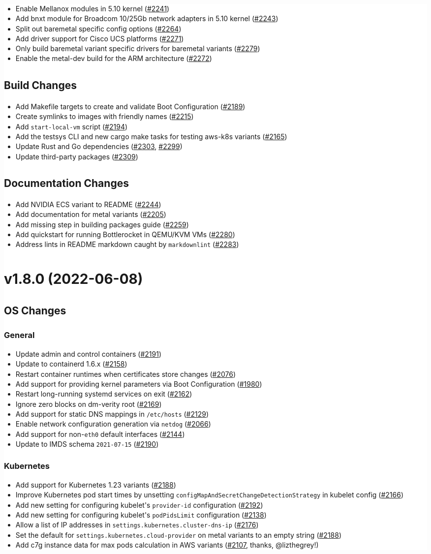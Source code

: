 * Enable Mellanox modules in 5.10 kernel ([#2241])
* Add bnxt module for Broadcom 10/25Gb network adapters in 5.10 kernel ([#2243])
* Split out baremetal specific config options ([#2264])
* Add driver support for Cisco UCS platforms ([#2271])
* Only build baremetal variant specific drivers for baremetal variants ([#2279])
* Enable the metal-dev build for the ARM architecture ([#2272])

## Build Changes

* Add Makefile targets to create and validate Boot Configuration ([#2189])
* Create symlinks to images with friendly names ([#2215])
* Add `start-local-vm` script ([#2194])
* Add the testsys CLI and new cargo make tasks for testing aws-k8s variants ([#2165])
* Update Rust and Go dependencies ([#2303], [#2299])
* Update third-party packages ([#2309])

## Documentation Changes

* Add NVIDIA ECS variant to README ([#2244])
* Add documentation for metal variants ([#2205])
* Add missing step in building packages guide ([#2259])
* Add quickstart for running Bottlerocket in QEMU/KVM VMs ([#2280])
* Address lints in README markdown caught by `markdownlint` ([#2283])

[#2165]: https://github.com/bottlerocket-os/bottlerocket/pull/2165
[#2189]: https://github.com/bottlerocket-os/bottlerocket/pull/2189
[#2194]: https://github.com/bottlerocket-os/bottlerocket/pull/2194
[#2205]: https://github.com/bottlerocket-os/bottlerocket/pull/2205
[#2215]: https://github.com/bottlerocket-os/bottlerocket/pull/2215
[#2219]: https://github.com/bottlerocket-os/bottlerocket/pull/2219
[#2221]: https://github.com/bottlerocket-os/bottlerocket/pull/2221
[#2222]: https://github.com/bottlerocket-os/bottlerocket/pull/2222
[#2223]: https://github.com/bottlerocket-os/bottlerocket/pull/2223
[#2224]: https://github.com/bottlerocket-os/bottlerocket/pull/2224
[#2226]: https://github.com/bottlerocket-os/bottlerocket/pull/2226
[#2227]: https://github.com/bottlerocket-os/bottlerocket/pull/2227
[#2230]: https://github.com/bottlerocket-os/bottlerocket/pull/2230
[#2232]: https://github.com/bottlerocket-os/bottlerocket/pull/2232
[#2238]: https://github.com/bottlerocket-os/bottlerocket/pull/2238
[#2239]: https://github.com/bottlerocket-os/bottlerocket/pull/2239
[#2240]: https://github.com/bottlerocket-os/bottlerocket/pull/2240
[#2241]: https://github.com/bottlerocket-os/bottlerocket/pull/2241
[#2242]: https://github.com/bottlerocket-os/bottlerocket/pull/2242
[#2243]: https://github.com/bottlerocket-os/bottlerocket/pull/2243
[#2244]: https://github.com/bottlerocket-os/bottlerocket/pull/2244
[#2247]: https://github.com/bottlerocket-os/bottlerocket/pull/2247
[#2248]: https://github.com/bottlerocket-os/bottlerocket/pull/2248
[#2255]: https://github.com/bottlerocket-os/bottlerocket/pull/2255
[#2259]: https://github.com/bottlerocket-os/bottlerocket/pull/2259
[#2260]: https://github.com/bottlerocket-os/bottlerocket/pull/2260
[#2262]: https://github.com/bottlerocket-os/bottlerocket/pull/2262
[#2263]: https://github.com/bottlerocket-os/bottlerocket/pull/2263
[#2264]: https://github.com/bottlerocket-os/bottlerocket/pull/2264
[#2266]: https://github.com/bottlerocket-os/bottlerocket/pull/2266
[#2267]: https://github.com/bottlerocket-os/bottlerocket/pull/2267
[#2269]: https://github.com/bottlerocket-os/bottlerocket/pull/2269
[#2270]: https://github.com/bottlerocket-os/bottlerocket/pull/2270
[#2271]: https://github.com/bottlerocket-os/bottlerocket/pull/2271
[#2272]: https://github.com/bottlerocket-os/bottlerocket/pull/2272
[#2274]: https://github.com/bottlerocket-os/bottlerocket/pull/2274
[#2276]: https://github.com/bottlerocket-os/bottlerocket/pull/2276
[#2277]: https://github.com/bottlerocket-os/bottlerocket/pull/2277
[#2279]: https://github.com/bottlerocket-os/bottlerocket/pull/2279
[#2280]: https://github.com/bottlerocket-os/bottlerocket/pull/2280
[#2283]: https://github.com/bottlerocket-os/bottlerocket/pull/2283
[#2285]: https://github.com/bottlerocket-os/bottlerocket/pull/2285
[#2290]: https://github.com/bottlerocket-os/bottlerocket/pull/2290
[#2295]: https://github.com/bottlerocket-os/bottlerocket/pull/2295
[#2296]: https://github.com/bottlerocket-os/bottlerocket/pull/2296
[#2299]: https://github.com/bottlerocket-os/bottlerocket/pull/2299
[#2300]: https://github.com/bottlerocket-os/bottlerocket/pull/2300
[#2303]: https://github.com/bottlerocket-os/bottlerocket/pull/2303
[#2309]: https://github.com/bottlerocket-os/bottlerocket/pull/2309

# v1.8.0 (2022-06-08)

## OS Changes

### General
* Update admin and control containers ([#2191])
* Update to containerd 1.6.x ([#2158])
* Restart container runtimes when certificates store changes ([#2076])
* Add support for providing kernel parameters via Boot Configuration ([#1980])
* Restart long-running systemd services on exit ([#2162])
* Ignore zero blocks on dm-verity root ([#2169])
* Add support for static DNS mappings in `/etc/hosts` ([#2129])
* Enable network configuration generation via `netdog` ([#2066])
* Add support for non-`eth0` default interfaces ([#2144])
* Update to IMDS schema `2021-07-15` ([#2190])

### Kubernetes
* Add support for Kubernetes 1.23 variants ([#2188])
* Improve Kubernetes pod start times by unsetting `configMapAndSecretChangeDetectionStrategy` in kubelet config ([#2166])
* Add new setting for configuring kubelet's `provider-id` configuration ([#2192])
* Add new setting for configuring kubelet's `podPidsLimit` configuration ([#2138])
* Allow a list of IP addresses in `settings.kubernetes.cluster-dns-ip` ([#2176])
* Set the default for `settings.kubernetes.cloud-provider` on metal variants to an empty string ([#2188])
* Add c7g instance data for max pods calculation in AWS variants ([#2107], thanks, @lizthegrey!)


[#2948]: https://github.com/bottlerocket-os/bottlerocket/pull/2948
[#2999]: https://github.com/bottlerocket-os/bottlerocket/pull/2999
[#3001]: https://github.com/bottlerocket-os/bottlerocket/pull/3001
[#3002]: https://github.com/bottlerocket-os/bottlerocket/pull/3002
[#2946]: https://github.com/bottlerocket-os/bottlerocket/pull/2946
[#2929]: https://github.com/bottlerocket-os/bottlerocket/pull/2929
[#2965]: https://github.com/bottlerocket-os/bottlerocket/pull/2965
[#2904]: https://github.com/bottlerocket-os/bottlerocket/pull/2904
[#2906]: https://github.com/bottlerocket-os/bottlerocket/pull/2906
[#2907]: https://github.com/bottlerocket-os/bottlerocket/pull/2907
[#2935]: https://github.com/bottlerocket-os/bottlerocket/pull/2935
[#2700]: https://github.com/bottlerocket-os/bottlerocket/pull/2700
[#2735]: https://github.com/bottlerocket-os/bottlerocket/pull/2735
[#2736]: https://github.com/bottlerocket-os/bottlerocket/pull/2736
[#2737]: https://github.com/bottlerocket-os/bottlerocket/pull/2737
[#2741]: https://github.com/bottlerocket-os/bottlerocket/pull/2741
[#2745]: https://github.com/bottlerocket-os/bottlerocket/pull/2745
[#2748]: https://github.com/bottlerocket-os/bottlerocket/pull/2748
[#2749]: https://github.com/bottlerocket-os/bottlerocket/pull/2749
[#2750]: https://github.com/bottlerocket-os/bottlerocket/pull/2750
[#2751]: https://github.com/bottlerocket-os/bottlerocket/pull/2751
[#2755]: https://github.com/bottlerocket-os/bottlerocket/pull/2755
[#2769]: https://github.com/bottlerocket-os/bottlerocket/pull/2769
[#2771]: https://github.com/bottlerocket-os/bottlerocket/pull/2771
[#2772]: https://github.com/bottlerocket-os/bottlerocket/pull/2772
[#2774]: https://github.com/bottlerocket-os/bottlerocket/pull/2774
[#2775]: https://github.com/bottlerocket-os/bottlerocket/pull/2775
[#2782]: https://github.com/bottlerocket-os/bottlerocket/pull/2782
[#2784]: https://github.com/bottlerocket-os/bottlerocket/pull/2784
[#2785]: https://github.com/bottlerocket-os/bottlerocket/pull/2785
[#2786]: https://github.com/bottlerocket-os/bottlerocket/pull/2786
[#2789]: https://github.com/bottlerocket-os/bottlerocket/pull/2789
[#2790]: https://github.com/bottlerocket-os/bottlerocket/pull/2790
[#2791]: https://github.com/bottlerocket-os/bottlerocket/pull/2791
[#2792]: https://github.com/bottlerocket-os/bottlerocket/pull/2792
[#2793]: https://github.com/bottlerocket-os/bottlerocket/pull/2793
[#2795]: https://github.com/bottlerocket-os/bottlerocket/pull/2795
[#2797]: https://github.com/bottlerocket-os/bottlerocket/pull/2797
[#2799]: https://github.com/bottlerocket-os/bottlerocket/pull/2799
[#2802]: https://github.com/bottlerocket-os/bottlerocket/pull/2802
[#2803]: https://github.com/bottlerocket-os/bottlerocket/pull/2803
[#2804]: https://github.com/bottlerocket-os/bottlerocket/pull/2804
[#2806]: https://github.com/bottlerocket-os/bottlerocket/pull/2806
[#2807]: https://github.com/bottlerocket-os/bottlerocket/pull/2807
[#2813]: https://github.com/bottlerocket-os/bottlerocket/pull/2813
[#2816]: https://github.com/bottlerocket-os/bottlerocket/pull/2816
[#2818]: https://github.com/bottlerocket-os/bottlerocket/pull/2818
[#2819]: https://github.com/bottlerocket-os/bottlerocket/pull/2819
[#2820]: https://github.com/bottlerocket-os/bottlerocket/pull/2820
[#2825]: https://github.com/bottlerocket-os/bottlerocket/pull/2825
[#2826]: https://github.com/bottlerocket-os/bottlerocket/pull/2826
[#2828]: https://github.com/bottlerocket-os/bottlerocket/pull/2828
[#2829]: https://github.com/bottlerocket-os/bottlerocket/pull/2829
[#2830]: https://github.com/bottlerocket-os/bottlerocket/pull/2830
[#2832]: https://github.com/bottlerocket-os/bottlerocket/pull/2832
[#2835]: https://github.com/bottlerocket-os/bottlerocket/pull/2835
[#2836]: https://github.com/bottlerocket-os/bottlerocket/pull/2836
[#2837]: https://github.com/bottlerocket-os/bottlerocket/pull/2837
[#2838]: https://github.com/bottlerocket-os/bottlerocket/pull/2838
[#2842]: https://github.com/bottlerocket-os/bottlerocket/pull/2842
[#2845]: https://github.com/bottlerocket-os/bottlerocket/pull/2845
[#2846]: https://github.com/bottlerocket-os/bottlerocket/pull/2846
[#2850]: https://github.com/bottlerocket-os/bottlerocket/pull/2850
[#2851]: https://github.com/bottlerocket-os/bottlerocket/pull/2851
[#2857]: https://github.com/bottlerocket-os/bottlerocket/pull/2857
[#2861]: https://github.com/bottlerocket-os/bottlerocket/pull/2861
[#2863]: https://github.com/bottlerocket-os/bottlerocket/pull/2863
[#2864]: https://github.com/bottlerocket-os/bottlerocket/pull/2864
[#2865]: https://github.com/bottlerocket-os/bottlerocket/pull/2865
[#2866]: https://github.com/bottlerocket-os/bottlerocket/pull/2866
[#2867]: https://github.com/bottlerocket-os/bottlerocket/pull/2867
[#2868]: https://github.com/bottlerocket-os/bottlerocket/pull/2868
[#2869]: https://github.com/bottlerocket-os/bottlerocket/pull/2869
[#2873]: https://github.com/bottlerocket-os/bottlerocket/pull/2873
[#2875]: https://github.com/bottlerocket-os/bottlerocket/pull/2875
[#2876]: https://github.com/bottlerocket-os/bottlerocket/pull/2876
[#2879]: https://github.com/bottlerocket-os/bottlerocket/pull/2879
[#2880]: https://github.com/bottlerocket-os/bottlerocket/pull/2880
[#2895]: https://github.com/bottlerocket-os/bottlerocket/pull/2895
[#2560]: https://github.com/bottlerocket-os/bottlerocket/pull/2560
[#2562]: https://github.com/bottlerocket-os/bottlerocket/pull/2562
[#2587]: https://github.com/bottlerocket-os/bottlerocket/pull/2587
[#2589]: https://github.com/bottlerocket-os/bottlerocket/pull/2589
[#2592]: https://github.com/bottlerocket-os/bottlerocket/pull/2592
[#2596]: https://github.com/bottlerocket-os/bottlerocket/pull/2596
[#2618]: https://github.com/bottlerocket-os/bottlerocket/pull/2618
[#2637]: https://github.com/bottlerocket-os/bottlerocket/pull/2637
[#2639]: https://github.com/bottlerocket-os/bottlerocket/pull/2639
[#2646]: https://github.com/bottlerocket-os/bottlerocket/pull/2646
[#2647]: https://github.com/bottlerocket-os/bottlerocket/pull/2647
[#2650]: https://github.com/bottlerocket-os/bottlerocket/pull/2650
[#2653]: https://github.com/bottlerocket-os/bottlerocket/pull/2653
[#2674]: https://github.com/bottlerocket-os/bottlerocket/pull/2674
[#2676]: https://github.com/bottlerocket-os/bottlerocket/pull/2676
[#2680]: https://github.com/bottlerocket-os/bottlerocket/pull/2680
[#2683]: https://github.com/bottlerocket-os/bottlerocket/pull/2683
[#2687]: https://github.com/bottlerocket-os/bottlerocket/pull/2687
[#2690]: https://github.com/bottlerocket-os/bottlerocket/pull/2690
[#2693]: https://github.com/bottlerocket-os/bottlerocket/pull/2693
[#2694]: https://github.com/bottlerocket-os/bottlerocket/pull/2694
[#2695]: https://github.com/bottlerocket-os/bottlerocket/pull/2695
[#2696]: https://github.com/bottlerocket-os/bottlerocket/pull/2696
[#2697]: https://github.com/bottlerocket-os/bottlerocket/pull/2697
[#2699]: https://github.com/bottlerocket-os/bottlerocket/pull/2699
[#2714]: https://github.com/bottlerocket-os/bottlerocket/pull/2714
[#2717]: https://github.com/bottlerocket-os/bottlerocket/pull/2717
[#2718]: https://github.com/bottlerocket-os/bottlerocket/pull/2718
[#2723]: https://github.com/bottlerocket-os/bottlerocket/pull/2723
[#2724]: https://github.com/bottlerocket-os/bottlerocket/pull/2724
[#2725]: https://github.com/bottlerocket-os/bottlerocket/pull/2725
[#2728]: https://github.com/bottlerocket-os/bottlerocket/pull/2728
[#2730]: https://github.com/bottlerocket-os/bottlerocket/pull/2730
[#2732]: https://github.com/bottlerocket-os/bottlerocket/pull/2732
[#2738]: https://github.com/bottlerocket-os/bottlerocket/pull/2738
[#2739]: https://github.com/bottlerocket-os/bottlerocket/pull/2739
[74d2c5c13ab0]: https://github.com/bottlerocket-os/bottlerocket/commit/74d2c5c13ab0f6839b9849a9f058a70e82f6ffb8
[64f3967373a5]: https://github.com/bottlerocket-os/bottlerocket/commit/64f3967373a53096219a73580fd81409c846266c
[#2611]: https://github.com/bottlerocket-os/bottlerocket/pull/2611
[#2377]: https://github.com/bottlerocket-os/bottlerocket/pull/2377
[#2484]: https://github.com/bottlerocket-os/bottlerocket/pull/2484
[#2488]: https://github.com/bottlerocket-os/bottlerocket/pull/2488
[#2490]: https://github.com/bottlerocket-os/bottlerocket/pull/2490
[#2493]: https://github.com/bottlerocket-os/bottlerocket/pull/2493
[#2495]: https://github.com/bottlerocket-os/bottlerocket/pull/2495
[#2496]: https://github.com/bottlerocket-os/bottlerocket/pull/2496
[#2503]: https://github.com/bottlerocket-os/bottlerocket/pull/2503
[#2505]: https://github.com/bottlerocket-os/bottlerocket/pull/2505
[#2519]: https://github.com/bottlerocket-os/bottlerocket/pull/2519
[#2523]: https://github.com/bottlerocket-os/bottlerocket/pull/2523
[#2527]: https://github.com/bottlerocket-os/bottlerocket/pull/2527
[#2528]: https://github.com/bottlerocket-os/bottlerocket/pull/2528
[#2532]: https://github.com/bottlerocket-os/bottlerocket/pull/2532
[#2536]: https://github.com/bottlerocket-os/bottlerocket/pull/2536
[#2537]: https://github.com/bottlerocket-os/bottlerocket/pull/2537
[#2540]: https://github.com/bottlerocket-os/bottlerocket/pull/2540
[#2541]: https://github.com/bottlerocket-os/bottlerocket/pull/2541
[#2542]: https://github.com/bottlerocket-os/bottlerocket/pull/2542
[#2543]: https://github.com/bottlerocket-os/bottlerocket/pull/2543
[#2547]: https://github.com/bottlerocket-os/bottlerocket/pull/2547
[#2549]: https://github.com/bottlerocket-os/bottlerocket/pull/2549
[#2550]: https://github.com/bottlerocket-os/bottlerocket/pull/2550
[#2551]: https://github.com/bottlerocket-os/bottlerocket/pull/2551
[#2553]: https://github.com/bottlerocket-os/bottlerocket/pull/2553
[#2554]: https://github.com/bottlerocket-os/bottlerocket/pull/2554
[#2558]: https://github.com/bottlerocket-os/bottlerocket/pull/2558
[#2563]: https://github.com/bottlerocket-os/bottlerocket/pull/2563
[#2565]: https://github.com/bottlerocket-os/bottlerocket/pull/2565
[#2566]: https://github.com/bottlerocket-os/bottlerocket/pull/2566
[#2574]: https://github.com/bottlerocket-os/bottlerocket/pull/2574
[#2573]: https://github.com/bottlerocket-os/bottlerocket/pull/2573
[#2578]: https://github.com/bottlerocket-os/bottlerocket/pull/2578
[#2580]: https://github.com/bottlerocket-os/bottlerocket/pull/2580
[#2582]: https://github.com/bottlerocket-os/bottlerocket/pull/2582
[#2583]: https://github.com/bottlerocket-os/bottlerocket/pull/2583
[#2488]: https://github.com/bottlerocket-os/bottlerocket/pull/2488
[#2490]: https://github.com/bottlerocket-os/bottlerocket/pull/2490
[#2494]: https://github.com/bottlerocket-os/bottlerocket/pull/2494
[#2204]: https://github.com/bottlerocket-os/bottlerocket/pull/2204
[#2273]: https://github.com/bottlerocket-os/bottlerocket/pull/2273
[#2281]: https://github.com/bottlerocket-os/bottlerocket/pull/2281
[#2305]: https://github.com/bottlerocket-os/bottlerocket/pull/2305
[#2306]: https://github.com/bottlerocket-os/bottlerocket/pull/2306
[#2311]: https://github.com/bottlerocket-os/bottlerocket/pull/2311
[#2312]: https://github.com/bottlerocket-os/bottlerocket/pull/2312
[#2314]: https://github.com/bottlerocket-os/bottlerocket/pull/2314
[#2315]: https://github.com/bottlerocket-os/bottlerocket/pull/2315
[#2316]: https://github.com/bottlerocket-os/bottlerocket/pull/2316
[#2318]: https://github.com/bottlerocket-os/bottlerocket/pull/2318
[#2326]: https://github.com/bottlerocket-os/bottlerocket/pull/2326
[#2328]: https://github.com/bottlerocket-os/bottlerocket/pull/2328
[#2329]: https://github.com/bottlerocket-os/bottlerocket/pull/2329
[#2330]: https://github.com/bottlerocket-os/bottlerocket/pull/2330
[#2334]: https://github.com/bottlerocket-os/bottlerocket/pull/2334
[#2335]: https://github.com/bottlerocket-os/bottlerocket/pull/2335
[#2337]: https://github.com/bottlerocket-os/bottlerocket/pull/2337
[#2339]: https://github.com/bottlerocket-os/bottlerocket/pull/2339
[#2344]: https://github.com/bottlerocket-os/bottlerocket/pull/2344
[#2346]: https://github.com/bottlerocket-os/bottlerocket/pull/2346
[#2348]: https://github.com/bottlerocket-os/bottlerocket/pull/2348
[#2353]: https://github.com/bottlerocket-os/bottlerocket/pull/2353
[#2358]: https://github.com/bottlerocket-os/bottlerocket/pull/2358
[#2363]: https://github.com/bottlerocket-os/bottlerocket/pull/2363
[#2367]: https://github.com/bottlerocket-os/bottlerocket/pull/2367
[#2368]: https://github.com/bottlerocket-os/bottlerocket/pull/2368
[#2375]: https://github.com/bottlerocket-os/bottlerocket/pull/2375
[#2378]: https://github.com/bottlerocket-os/bottlerocket/pull/2378
[#2379]: https://github.com/bottlerocket-os/bottlerocket/pull/2379
[#2383]: https://github.com/bottlerocket-os/bottlerocket/pull/2383
[#2384]: https://github.com/bottlerocket-os/bottlerocket/pull/2384
[#2385]: https://github.com/bottlerocket-os/bottlerocket/pull/2385
[#2392]: https://github.com/bottlerocket-os/bottlerocket/pull/2392
[#2397]: https://github.com/bottlerocket-os/bottlerocket/pull/2397
[#2398]: https://github.com/bottlerocket-os/bottlerocket/pull/2398
[#2403]: https://github.com/bottlerocket-os/bottlerocket/pull/2403
[#2405]: https://github.com/bottlerocket-os/bottlerocket/pull/2405
[#2414]: https://github.com/bottlerocket-os/bottlerocket/pull/2414
[#2415]: https://github.com/bottlerocket-os/bottlerocket/pull/2415
[#2416]: https://github.com/bottlerocket-os/bottlerocket/pull/2416
[#2424]: https://github.com/bottlerocket-os/bottlerocket/pull/2424
[#2425]: https://github.com/bottlerocket-os/bottlerocket/pull/2425
[#2428]: https://github.com/bottlerocket-os/bottlerocket/pull/2428
[#2430]: https://github.com/bottlerocket-os/bottlerocket/pull/2430
[#2436]: https://github.com/bottlerocket-os/bottlerocket/pull/2436
[#2437]: https://github.com/bottlerocket-os/bottlerocket/pull/2437
[#2438]: https://github.com/bottlerocket-os/bottlerocket/pull/2438
[#2440]: https://github.com/bottlerocket-os/bottlerocket/pull/2440
[#2443]: https://github.com/bottlerocket-os/bottlerocket/pull/2443
[#2445]: https://github.com/bottlerocket-os/bottlerocket/pull/2445
[#2446]: https://github.com/bottlerocket-os/bottlerocket/pull/2446
[#2447]: https://github.com/bottlerocket-os/bottlerocket/pull/2447
[#2450]: https://github.com/bottlerocket-os/bottlerocket/pull/2450
[#2452]: https://github.com/bottlerocket-os/bottlerocket/pull/2452
[#2454]: https://github.com/bottlerocket-os/bottlerocket/pull/2454
[#2455]: https://github.com/bottlerocket-os/bottlerocket/pull/2455
[#2456]: https://github.com/bottlerocket-os/bottlerocket/pull/2456
[#2457]: https://github.com/bottlerocket-os/bottlerocket/pull/2457
[#2458]: https://github.com/bottlerocket-os/bottlerocket/pull/2458
[#2460]: https://github.com/bottlerocket-os/bottlerocket/pull/2460
[#2464]: https://github.com/bottlerocket-os/bottlerocket/pull/2464
[#2465]: https://github.com/bottlerocket-os/bottlerocket/pull/2465
[#2470]: https://github.com/bottlerocket-os/bottlerocket/pull/2470
[#2471]: https://github.com/bottlerocket-os/bottlerocket/pull/2471
[#2472]: https://github.com/bottlerocket-os/bottlerocket/pull/2472
[#2473]: https://github.com/bottlerocket-os/bottlerocket/pull/2473
[#2476]: https://github.com/bottlerocket-os/bottlerocket/pull/2476
[#2477]: https://github.com/bottlerocket-os/bottlerocket/pull/2477
[#2357]: https://github.com/bottlerocket-os/bottlerocket/pull/2357
[#2380]: https://github.com/bottlerocket-os/bottlerocket/pull/2380
[#2323]: https://github.com/bottlerocket-os/bottlerocket/pull/2323
[#2336]: https://github.com/bottlerocket-os/bottlerocket/pull/2336
[#2338]: https://github.com/bottlerocket-os/bottlerocket/pull/2338
[#2349]: https://github.com/bottlerocket-os/bottlerocket/pull/2349
[#1980]: https://github.com/bottlerocket-os/bottlerocket/pull/1980
[#2028]: https://github.com/bottlerocket-os/bottlerocket/pull/2028
[#2030]: https://github.com/bottlerocket-os/bottlerocket/pull/2030
[#2033]: https://github.com/bottlerocket-os/bottlerocket/pull/2033
[#2036]: https://github.com/bottlerocket-os/bottlerocket/pull/2036
[#2044]: https://github.com/bottlerocket-os/bottlerocket/pull/2044
[#2048]: https://github.com/bottlerocket-os/bottlerocket/pull/2048
[#2049]: https://github.com/bottlerocket-os/bottlerocket/pull/2049
[#2059]: https://github.com/bottlerocket-os/bottlerocket/pull/2059
[#2063]: https://github.com/bottlerocket-os/bottlerocket/pull/2063
[#2066]: https://github.com/bottlerocket-os/bottlerocket/pull/2066
[#2068]: https://github.com/bottlerocket-os/bottlerocket/pull/2068
[#2074]: https://github.com/bottlerocket-os/bottlerocket/pull/2074
[#2075]: https://github.com/bottlerocket-os/bottlerocket/pull/2075
[#2076]: https://github.com/bottlerocket-os/bottlerocket/pull/2076
[#2078]: https://github.com/bottlerocket-os/bottlerocket/pull/2078
[#2085]: https://github.com/bottlerocket-os/bottlerocket/pull/2085
[#2090]: https://github.com/bottlerocket-os/bottlerocket/pull/2090
[#2092]: https://github.com/bottlerocket-os/bottlerocket/pull/2092
[#2097]: https://github.com/bottlerocket-os/bottlerocket/pull/2097
[#2098]: https://github.com/bottlerocket-os/bottlerocket/pull/2098
[#2099]: https://github.com/bottlerocket-os/bottlerocket/pull/2099
[#2100]: https://github.com/bottlerocket-os/bottlerocket/pull/2100
[#2107]: https://github.com/bottlerocket-os/bottlerocket/pull/2107
[#2110]: https://github.com/bottlerocket-os/bottlerocket/pull/2110
[#2128]: https://github.com/bottlerocket-os/bottlerocket/pull/2128
[#2129]: https://github.com/bottlerocket-os/bottlerocket/pull/2129
[#2133]: https://github.com/bottlerocket-os/bottlerocket/pull/2133
[#2134]: https://github.com/bottlerocket-os/bottlerocket/pull/2134
[#2138]: https://github.com/bottlerocket-os/bottlerocket/pull/2138
[#2141]: https://github.com/bottlerocket-os/bottlerocket/pull/2141
[#2142]: https://github.com/bottlerocket-os/bottlerocket/pull/2142
[#2143]: https://github.com/bottlerocket-os/bottlerocket/pull/2143
[#2144]: https://github.com/bottlerocket-os/bottlerocket/pull/2144
[#2145]: https://github.com/bottlerocket-os/bottlerocket/pull/2145
[#2146]: https://github.com/bottlerocket-os/bottlerocket/pull/2146
[#2157]: https://github.com/bottlerocket-os/bottlerocket/pull/2157
[#2158]: https://github.com/bottlerocket-os/bottlerocket/pull/2158
[#2159]: https://github.com/bottlerocket-os/bottlerocket/pull/2159
[#2162]: https://github.com/bottlerocket-os/bottlerocket/pull/2162
[#2166]: https://github.com/bottlerocket-os/bottlerocket/pull/2166
[#2167]: https://github.com/bottlerocket-os/bottlerocket/pull/2167
[#2169]: https://github.com/bottlerocket-os/bottlerocket/pull/2169
[#2176]: https://github.com/bottlerocket-os/bottlerocket/pull/2176
[#2178]: https://github.com/bottlerocket-os/bottlerocket/pull/2178
[#2180]: https://github.com/bottlerocket-os/bottlerocket/pull/2180
[#2181]: https://github.com/bottlerocket-os/bottlerocket/pull/2181
[#2183]: https://github.com/bottlerocket-os/bottlerocket/pull/2183
[#2184]: https://github.com/bottlerocket-os/bottlerocket/pull/2184
[#2185]: https://github.com/bottlerocket-os/bottlerocket/pull/2185
[#2187]: https://github.com/bottlerocket-os/bottlerocket/pull/2187
[#2188]: https://github.com/bottlerocket-os/bottlerocket/pull/2188
[#2190]: https://github.com/bottlerocket-os/bottlerocket/pull/2190
[#2191]: https://github.com/bottlerocket-os/bottlerocket/pull/2191
[#2192]: https://github.com/bottlerocket-os/bottlerocket/pull/2192
[a3b4674f7108]: https://github.com/bottlerocket-os/bottlerocket/commit/a3b4674f7108a7f69f108a011042be2a5b91e563
[37095415bab6]: https://github.com/bottlerocket-os/bottlerocket/commit/37095415bab67a24240d95b59c7bf20a112d7ae1
[#2079]: https://github.com/bottlerocket-os/bottlerocket/pull/2079
[#2080]: https://github.com/bottlerocket-os/bottlerocket/pull/2080
[1a3f35b2fe8e]: https://github.com/bottlerocket-os/bottlerocket/commit/1a3f35b2fe8ed9a7078e43940545dc941c5de99f
[6e3d6ed4b83e]: https://github.com/bottlerocket-os/bottlerocket/commit/6e3d6ed4b83ecefa5de5885f8c4a30cd9df8b689
[#1977]: https://github.com/bottlerocket-os/bottlerocket/pull/1977
[#1983]: https://github.com/bottlerocket-os/bottlerocket/pull/1983
[#1987]: https://github.com/bottlerocket-os/bottlerocket/pull/1987
[#1992]: https://github.com/bottlerocket-os/bottlerocket/pull/1992
[#1994]: https://github.com/bottlerocket-os/bottlerocket/pull/1994
[#1996]: https://github.com/bottlerocket-os/bottlerocket/pull/1996
[#2009]: https://github.com/bottlerocket-os/bottlerocket/pull/2009
[#2013]: https://github.com/bottlerocket-os/bottlerocket/pull/2013
[#2014]: https://github.com/bottlerocket-os/bottlerocket/pull/2014
[#2016]: https://github.com/bottlerocket-os/bottlerocket/pull/2016
[#2019]: https://github.com/bottlerocket-os/bottlerocket/pull/2019
[#2020]: https://github.com/bottlerocket-os/bottlerocket/pull/2020
[#2022]: https://github.com/bottlerocket-os/bottlerocket/pull/2022
[a8e4a20ca7d1]: https://github.com/bottlerocket-os/bottlerocket/commit/a8e4a20ca7d1dde4e8b5f679e4e11d9687b6ef09
[3d0c10abeecb]: https://github.com/bottlerocket-os/bottlerocket/commit/3d0c10abeecb9f69b6ec598fd5137cb146a46b6e
[#1728]: https://github.com/bottlerocket-os/bottlerocket/pull/1728
[#1948]: https://github.com/bottlerocket-os/bottlerocket/pull/1948
[#1949]: https://github.com/bottlerocket-os/bottlerocket/pull/1949
[#1953]: https://github.com/bottlerocket-os/bottlerocket/pull/1953
[#1955]: https://github.com/bottlerocket-os/bottlerocket/pull/1955
[#1959]: https://github.com/bottlerocket-os/bottlerocket/pull/1959
[#1962]: https://github.com/bottlerocket-os/bottlerocket/pull/1962
[#1970]: https://github.com/bottlerocket-os/bottlerocket/pull/1970
[0de1b39efa64]: https://github.com/bottlerocket-os/bottlerocket/commit/0de1b39efa6437fa57388918e1554174ca2f02e4
[#1973]: https://github.com/bottlerocket-os/bottlerocket/pull/1973
[#1765]: https://github.com/bottlerocket-os/bottlerocket/pull/1765
[#1859]: https://github.com/bottlerocket-os/bottlerocket/pull/1859
[#1860]: https://github.com/bottlerocket-os/bottlerocket/pull/1860
[#1861]: https://github.com/bottlerocket-os/bottlerocket/pull/1861
[#1862]: https://github.com/bottlerocket-os/bottlerocket/pull/1862
[#1867]: https://github.com/bottlerocket-os/bottlerocket/pull/1867
[#1883]: https://github.com/bottlerocket-os/bottlerocket/pull/1883
[#1889]: https://github.com/bottlerocket-os/bottlerocket/pull/1889
[#1894]: https://github.com/bottlerocket-os/bottlerocket/pull/1894
[#1896]: https://github.com/bottlerocket-os/bottlerocket/pull/1896
[#1900]: https://github.com/bottlerocket-os/bottlerocket/pull/1900
[#1901]: https://github.com/bottlerocket-os/bottlerocket/pull/1901
[#1904]: https://github.com/bottlerocket-os/bottlerocket/pull/1904
[#1906]: https://github.com/bottlerocket-os/bottlerocket/pull/1906
[#1910]: https://github.com/bottlerocket-os/bottlerocket/pull/1910
[#1912]: https://github.com/bottlerocket-os/bottlerocket/pull/1912
[#1915]: https://github.com/bottlerocket-os/bottlerocket/pull/1915
[#1916]: https://github.com/bottlerocket-os/bottlerocket/pull/1916
[#1928]: https://github.com/bottlerocket-os/bottlerocket/pull/1928
[#1932]: https://github.com/bottlerocket-os/bottlerocket/pull/1932
[#1936]: https://github.com/bottlerocket-os/bottlerocket/pull/1936
[#1938]: https://github.com/bottlerocket-os/bottlerocket/pull/1938
[#1939]: https://github.com/bottlerocket-os/bottlerocket/pull/1939
[#1940]: https://github.com/bottlerocket-os/bottlerocket/pull/1940
[#1943]: https://github.com/bottlerocket-os/bottlerocket/pull/1943
[#1898]: https://github.com/bottlerocket-os/bottlerocket/pull/1898
[#1918]: https://github.com/bottlerocket-os/bottlerocket/pull/1918
[#1921]: https://github.com/bottlerocket-os/bottlerocket/pull/1921
[#1925]: https://github.com/bottlerocket-os/bottlerocket/pull/1925
[8f085929588a]: https://github.com/bottlerocket-os/bottlerocket/commit/8f085929588a3f0cd575f865dd6f04f96a97e923
[#1881]: https://github.com/bottlerocket-os/bottlerocket/pull/1881
[#1882]: https://github.com/bottlerocket-os/bottlerocket/pull/1882
[#1884]: https://github.com/bottlerocket-os/bottlerocket/pull/1884
[#1851]: https://github.com/bottlerocket-os/bottlerocket/pull/1851
[#1852]: https://github.com/bottlerocket-os/bottlerocket/pull/1852
[#1831]: https://github.com/bottlerocket-os/bottlerocket/pull/1831
[#1832]: https://github.com/bottlerocket-os/bottlerocket/pull/1832
[#1833]: https://github.com/bottlerocket-os/bottlerocket/pull/1833
[#1774]: https://github.com/bottlerocket-os/bottlerocket/pull/1774
[#1775]: https://github.com/bottlerocket-os/bottlerocket/pull/1775
[#1777]: https://github.com/bottlerocket-os/bottlerocket/pull/1777
[#1779]: https://github.com/bottlerocket-os/bottlerocket/pull/1779
[#1782]: https://github.com/bottlerocket-os/bottlerocket/pull/1782
[#1783]: https://github.com/bottlerocket-os/bottlerocket/pull/1783
[#1784]: https://github.com/bottlerocket-os/bottlerocket/pull/1784
[#1787]: https://github.com/bottlerocket-os/bottlerocket/pull/1787
[#1790]: https://github.com/bottlerocket-os/bottlerocket/pull/1790
[#1791]: https://github.com/bottlerocket-os/bottlerocket/pull/1791
[#1793]: https://github.com/bottlerocket-os/bottlerocket/pull/1793
[#1797]: https://github.com/bottlerocket-os/bottlerocket/pull/1797
[#1798]: https://github.com/bottlerocket-os/bottlerocket/pull/1798
[#1800]: https://github.com/bottlerocket-os/bottlerocket/pull/1800
[#1801]: https://github.com/bottlerocket-os/bottlerocket/pull/1801
[#1802]: https://github.com/bottlerocket-os/bottlerocket/pull/1802
[#1807]: https://github.com/bottlerocket-os/bottlerocket/pull/1807
[#1808]: https://github.com/bottlerocket-os/bottlerocket/pull/1808
[#1809]: https://github.com/bottlerocket-os/bottlerocket/pull/1809
[#1810]: https://github.com/bottlerocket-os/bottlerocket/pull/1810
[#1816]: https://github.com/bottlerocket-os/bottlerocket/pull/1816
[#1818]: https://github.com/bottlerocket-os/bottlerocket/pull/1818
[#1684]: https://github.com/bottlerocket-os/bottlerocket/pull/1684
[#1695]: https://github.com/bottlerocket-os/bottlerocket/pull/1695
[#1699]: https://github.com/bottlerocket-os/bottlerocket/pull/1699
[#1701]: https://github.com/bottlerocket-os/bottlerocket/pull/1701
[#1701]: https://github.com/bottlerocket-os/bottlerocket/pull/1701
[#1704]: https://github.com/bottlerocket-os/bottlerocket/pull/1704
[#1707]: https://github.com/bottlerocket-os/bottlerocket/pull/1707
[#1708]: https://github.com/bottlerocket-os/bottlerocket/pull/1708
[#1709]: https://github.com/bottlerocket-os/bottlerocket/pull/1709
[#1710]: https://github.com/bottlerocket-os/bottlerocket/pull/1710
[#1713]: https://github.com/bottlerocket-os/bottlerocket/pull/1713
[#1716]: https://github.com/bottlerocket-os/bottlerocket/pull/1716
[#1718]: https://github.com/bottlerocket-os/bottlerocket/pull/1718
[#1719]: https://github.com/bottlerocket-os/bottlerocket/pull/1719
[#1722]: https://github.com/bottlerocket-os/bottlerocket/pull/1722
[#1723]: https://github.com/bottlerocket-os/bottlerocket/pull/1723
[#1724]: https://github.com/bottlerocket-os/bottlerocket/pull/1724
[#1729]: https://github.com/bottlerocket-os/bottlerocket/pull/1729
[#1730]: https://github.com/bottlerocket-os/bottlerocket/pull/1730
[#1732]: https://github.com/bottlerocket-os/bottlerocket/pull/1732
[#1733]: https://github.com/bottlerocket-os/bottlerocket/pull/1733
[#1734]: https://github.com/bottlerocket-os/bottlerocket/pull/1734
[#1741]: https://github.com/bottlerocket-os/bottlerocket/pull/1741
[#1746]: https://github.com/bottlerocket-os/bottlerocket/pull/1746
[#1748]: https://github.com/bottlerocket-os/bottlerocket/pull/1748
[#1749]: https://github.com/bottlerocket-os/bottlerocket/pull/1749
[#1750]: https://github.com/bottlerocket-os/bottlerocket/pull/1750
[#1751]: https://github.com/bottlerocket-os/bottlerocket/pull/1751
[#1755]: https://github.com/bottlerocket-os/bottlerocket/pull/1755
[#1757]: https://github.com/bottlerocket-os/bottlerocket/pull/1757
[#1758]: https://github.com/bottlerocket-os/bottlerocket/pull/1758
[#1762]: https://github.com/bottlerocket-os/bottlerocket/pull/1762
[#1763]: https://github.com/bottlerocket-os/bottlerocket/pull/1763
[#1764]: https://github.com/bottlerocket-os/bottlerocket/pull/1764
[#1766]: https://github.com/bottlerocket-os/bottlerocket/pull/1766
[#1767]: https://github.com/bottlerocket-os/bottlerocket/pull/1767
[#1768]: https://github.com/bottlerocket-os/bottlerocket/pull/1768
[#1769]: https://github.com/bottlerocket-os/bottlerocket/pull/1769
[#1753]: https://github.com/bottlerocket-os/bottlerocket/pull/1753
[#1622]: https://github.com/bottlerocket-os/bottlerocket/pull/1622
[#1629]: https://github.com/bottlerocket-os/bottlerocket/pull/1629
[#1652]: https://github.com/bottlerocket-os/bottlerocket/pull/1652
[#1654]: https://github.com/bottlerocket-os/bottlerocket/pull/1654
[#1655]: https://github.com/bottlerocket-os/bottlerocket/pull/1655
[#1658]: https://github.com/bottlerocket-os/bottlerocket/pull/1658
[#1659]: https://github.com/bottlerocket-os/bottlerocket/pull/1659
[#1664]: https://github.com/bottlerocket-os/bottlerocket/pull/1664
[#1668]: https://github.com/bottlerocket-os/bottlerocket/pull/1668
[#1669]: https://github.com/bottlerocket-os/bottlerocket/pull/1669
[#1676]: https://github.com/bottlerocket-os/bottlerocket/pull/1676
[#1677]: https://github.com/bottlerocket-os/bottlerocket/pull/1677
[#1680]: https://github.com/bottlerocket-os/bottlerocket/pull/1680
[#1682]: https://github.com/bottlerocket-os/bottlerocket/pull/1682
[#1683]: https://github.com/bottlerocket-os/bottlerocket/pull/1683
[#1685]: https://github.com/bottlerocket-os/bottlerocket/pull/1685
[#1686]: https://github.com/bottlerocket-os/bottlerocket/pull/1686
[#1687]: https://github.com/bottlerocket-os/bottlerocket/pull/1687
[#1689]: https://github.com/bottlerocket-os/bottlerocket/pull/1689
[#1693]: https://github.com/bottlerocket-os/bottlerocket/pull/1693
[#1656]: https://github.com/bottlerocket-os/bottlerocket/pull/1656
[#1661]: https://github.com/bottlerocket-os/bottlerocket/pull/1661
[#1662]: https://github.com/bottlerocket-os/bottlerocket/pull/1662
[#1665]: https://github.com/bottlerocket-os/bottlerocket/pull/1665
[#1630]: https://github.com/bottlerocket-os/bottlerocket/pull/1630
[#1637]: https://github.com/bottlerocket-os/bottlerocket/pull/1637
[#1638]: https://github.com/bottlerocket-os/bottlerocket/pull/1638
[#1640]: https://github.com/bottlerocket-os/bottlerocket/pull/1640
[#1646]: https://github.com/bottlerocket-os/bottlerocket/pull/1646
[#1372]: https://github.com/bottlerocket-os/bottlerocket/pull/1372
[#1549]: https://github.com/bottlerocket-os/bottlerocket/pull/1549
[#1559]: https://github.com/bottlerocket-os/bottlerocket/pull/1559
[#1562]: https://github.com/bottlerocket-os/bottlerocket/pull/1562
[#1564]: https://github.com/bottlerocket-os/bottlerocket/pull/1564
[#1565]: https://github.com/bottlerocket-os/bottlerocket/pull/1565
[#1566]: https://github.com/bottlerocket-os/bottlerocket/pull/1566
[#1572]: https://github.com/bottlerocket-os/bottlerocket/pull/1572
[#1574]: https://github.com/bottlerocket-os/bottlerocket/pull/1574
[#1575]: https://github.com/bottlerocket-os/bottlerocket/pull/1575
[#1576]: https://github.com/bottlerocket-os/bottlerocket/pull/1576
[#1580]: https://github.com/bottlerocket-os/bottlerocket/pull/1580
[#1588]: https://github.com/bottlerocket-os/bottlerocket/pull/1588
[#1589]: https://github.com/bottlerocket-os/bottlerocket/pull/1589
[#1591]: https://github.com/bottlerocket-os/bottlerocket/pull/1591
[#1592]: https://github.com/bottlerocket-os/bottlerocket/pull/1592
[#1593]: https://github.com/bottlerocket-os/bottlerocket/pull/1593
[#1596]: https://github.com/bottlerocket-os/bottlerocket/pull/1596
[#1598]: https://github.com/bottlerocket-os/bottlerocket/pull/1598
[#1600]: https://github.com/bottlerocket-os/bottlerocket/pull/1600
[#1601]: https://github.com/bottlerocket-os/bottlerocket/pull/1601
[#1602]: https://github.com/bottlerocket-os/bottlerocket/pull/1602
[#1603]: https://github.com/bottlerocket-os/bottlerocket/pull/1603
[#1606]: https://github.com/bottlerocket-os/bottlerocket/pull/1606
[#1609]: https://github.com/bottlerocket-os/bottlerocket/pull/1609
[#1610]: https://github.com/bottlerocket-os/bottlerocket/pull/1610
[#1612]: https://github.com/bottlerocket-os/bottlerocket/pull/1612
[#1616]: https://github.com/bottlerocket-os/bottlerocket/pull/1616
[#1619]: https://github.com/bottlerocket-os/bottlerocket/pull/1619
[#1621]: https://github.com/bottlerocket-os/bottlerocket/pull/1621
[#1623]: https://github.com/bottlerocket-os/bottlerocket/pull/1623
[#1625]: https://github.com/bottlerocket-os/bottlerocket/pull/1625
[232c5741ecec]: https://github.com/bottlerocket-os/bottlerocket/commit/232c5741ecec1b903df3e56922bda03eecb2c02a
[#1246]: https://github.com/bottlerocket-os/bottlerocket/pull/1246
[#1295]: https://github.com/bottlerocket-os/bottlerocket/pull/1295
[#1408]: https://github.com/bottlerocket-os/bottlerocket/pull/1408
[#1437]: https://github.com/bottlerocket-os/bottlerocket/pull/1437
[#1476]: https://github.com/bottlerocket-os/bottlerocket/pull/1476
[#1477]: https://github.com/bottlerocket-os/bottlerocket/pull/1477
[#1479]: https://github.com/bottlerocket-os/bottlerocket/pull/1479
[#1480]: https://github.com/bottlerocket-os/bottlerocket/pull/1480
[#1482]: https://github.com/bottlerocket-os/bottlerocket/pull/1482
[#1483]: https://github.com/bottlerocket-os/bottlerocket/pull/1483
[#1485]: https://github.com/bottlerocket-os/bottlerocket/pull/1485
[#1486]: https://github.com/bottlerocket-os/bottlerocket/pull/1486
[#1487]: https://github.com/bottlerocket-os/bottlerocket/pull/1487
[#1491]: https://github.com/bottlerocket-os/bottlerocket/pull/1491
[#1492]: https://github.com/bottlerocket-os/bottlerocket/pull/1492
[#1494]: https://github.com/bottlerocket-os/bottlerocket/pull/1494
[#1496]: https://github.com/bottlerocket-os/bottlerocket/pull/1496
[#1497]: https://github.com/bottlerocket-os/bottlerocket/pull/1497
[#1498]: https://github.com/bottlerocket-os/bottlerocket/pull/1498
[#1502]: https://github.com/bottlerocket-os/bottlerocket/pull/1502
[#1503]: https://github.com/bottlerocket-os/bottlerocket/pull/1503
[#1504]: https://github.com/bottlerocket-os/bottlerocket/pull/1504
[#1506]: https://github.com/bottlerocket-os/bottlerocket/pull/1506
[#1507]: https://github.com/bottlerocket-os/bottlerocket/pull/1507
[#1508]: https://github.com/bottlerocket-os/bottlerocket/pull/1508
[#1509]: https://github.com/bottlerocket-os/bottlerocket/pull/1509
[#1511]: https://github.com/bottlerocket-os/bottlerocket/pull/1511
[#1513]: https://github.com/bottlerocket-os/bottlerocket/pull/1513
[#1516]: https://github.com/bottlerocket-os/bottlerocket/pull/1516
[#1519]: https://github.com/bottlerocket-os/bottlerocket/pull/1519
[#1520]: https://github.com/bottlerocket-os/bottlerocket/pull/1520
[#1521]: https://github.com/bottlerocket-os/bottlerocket/pull/1521
[#1523]: https://github.com/bottlerocket-os/bottlerocket/pull/1523
[#1526]: https://github.com/bottlerocket-os/bottlerocket/pull/1526
[#1527]: https://github.com/bottlerocket-os/bottlerocket/pull/1527
[#1529]: https://github.com/bottlerocket-os/bottlerocket/pull/1529
[#1530]: https://github.com/bottlerocket-os/bottlerocket/pull/1530
[#1532]: https://github.com/bottlerocket-os/bottlerocket/pull/1532
[#1533]: https://github.com/bottlerocket-os/bottlerocket/pull/1533
[#1534]: https://github.com/bottlerocket-os/bottlerocket/pull/1534
[#1535]: https://github.com/bottlerocket-os/bottlerocket/pull/1535
[#1537]: https://github.com/bottlerocket-os/bottlerocket/pull/1537
[#1538]: https://github.com/bottlerocket-os/bottlerocket/pull/1538
[#1540]: https://github.com/bottlerocket-os/bottlerocket/pull/1540
[#1541]: https://github.com/bottlerocket-os/bottlerocket/pull/1541
[#1542]: https://github.com/bottlerocket-os/bottlerocket/pull/1542
[#1543]: https://github.com/bottlerocket-os/bottlerocket/pull/1543
[#1544]: https://github.com/bottlerocket-os/bottlerocket/pull/1544
[#1546]: https://github.com/bottlerocket-os/bottlerocket/pull/1546
[#1547]: https://github.com/bottlerocket-os/bottlerocket/pull/1547
[#1548]: https://github.com/bottlerocket-os/bottlerocket/pull/1548
[#1550]: https://github.com/bottlerocket-os/bottlerocket/pull/1550
[#1551]: https://github.com/bottlerocket-os/bottlerocket/pull/1551
[#1554]: https://github.com/bottlerocket-os/bottlerocket/pull/1554
[#1555]: https://github.com/bottlerocket-os/bottlerocket/pull/1555
[#1556]: https://github.com/bottlerocket-os/bottlerocket/pull/1556
[#1557]: https://github.com/bottlerocket-os/bottlerocket/pull/1557
[#1558]: https://github.com/bottlerocket-os/bottlerocket/pull/1558
[#1560]: https://github.com/bottlerocket-os/bottlerocket/pull/1560
[#1561]: https://github.com/bottlerocket-os/bottlerocket/pull/1561
[#1360]: https://github.com/bottlerocket-os/bottlerocket/pull/1360
[#1363]: https://github.com/bottlerocket-os/bottlerocket/pull/1363
[#1366]: https://github.com/bottlerocket-os/bottlerocket/pull/1366
[#1368]: https://github.com/bottlerocket-os/bottlerocket/pull/1368
[#1370]: https://github.com/bottlerocket-os/bottlerocket/pull/1370
[#1371]: https://github.com/bottlerocket-os/bottlerocket/pull/1371
[#1376]: https://github.com/bottlerocket-os/bottlerocket/pull/1376
[#1387]: https://github.com/bottlerocket-os/bottlerocket/pull/1387
[#1388]: https://github.com/bottlerocket-os/bottlerocket/pull/1388
[#1390]: https://github.com/bottlerocket-os/bottlerocket/pull/1390
[#1391]: https://github.com/bottlerocket-os/bottlerocket/pull/1391
[#1393]: https://github.com/bottlerocket-os/bottlerocket/pull/1393
[#1394]: https://github.com/bottlerocket-os/bottlerocket/pull/1394
[#1395]: https://github.com/bottlerocket-os/bottlerocket/pull/1395
[#1397]: https://github.com/bottlerocket-os/bottlerocket/pull/1397
[#1406]: https://github.com/bottlerocket-os/bottlerocket/pull/1406
[#1409]: https://github.com/bottlerocket-os/bottlerocket/pull/1409
[#1416]: https://github.com/bottlerocket-os/bottlerocket/pull/1416
[#1417]: https://github.com/bottlerocket-os/bottlerocket/pull/1417
[#1418]: https://github.com/bottlerocket-os/bottlerocket/pull/1418
[#1421]: https://github.com/bottlerocket-os/bottlerocket/pull/1421
[#1423]: https://github.com/bottlerocket-os/bottlerocket/pull/1423
[#1425]: https://github.com/bottlerocket-os/bottlerocket/pull/1425
[#1426]: https://github.com/bottlerocket-os/bottlerocket/pull/1426
[#1428]: https://github.com/bottlerocket-os/bottlerocket/pull/1428
[#1431]: https://github.com/bottlerocket-os/bottlerocket/pull/1431
[#1432]: https://github.com/bottlerocket-os/bottlerocket/pull/1432
[#1434]: https://github.com/bottlerocket-os/bottlerocket/pull/1434
[#1439]: https://github.com/bottlerocket-os/bottlerocket/pull/1439
[#1441]: https://github.com/bottlerocket-os/bottlerocket/pull/1441
[#1443]: https://github.com/bottlerocket-os/bottlerocket/pull/1443
[#1444]: https://github.com/bottlerocket-os/bottlerocket/pull/1444
[#1449]: https://github.com/bottlerocket-os/bottlerocket/pull/1449
[#1460]: https://github.com/bottlerocket-os/bottlerocket/pull/1460
[#1461]: https://github.com/bottlerocket-os/bottlerocket/pull/1461
[#1462]: https://github.com/bottlerocket-os/bottlerocket/pull/1462
[#1463]: https://github.com/bottlerocket-os/bottlerocket/pull/1463
[#1464]: https://github.com/bottlerocket-os/bottlerocket/pull/1464
[#1465]: https://github.com/bottlerocket-os/bottlerocket/pull/1465
[#1466]: https://github.com/bottlerocket-os/bottlerocket/pull/1466
[#1468]: https://github.com/bottlerocket-os/bottlerocket/pull/1468
[#1469]: https://github.com/bottlerocket-os/bottlerocket/pull/1469
[#1472]: https://github.com/bottlerocket-os/bottlerocket/pull/1472
[#1473]: https://github.com/bottlerocket-os/bottlerocket/pull/1473
[#1476]: https://github.com/bottlerocket-os/bottlerocket/pull/1476
[#1328]: https://github.com/bottlerocket-os/bottlerocket/pull/1328
[#1359]: https://github.com/bottlerocket-os/bottlerocket/pull/1359
[#1384]: https://github.com/bottlerocket-os/bottlerocket/pull/1384
[#1400]: https://github.com/bottlerocket-os/bottlerocket/pull/1400
[#1401]: https://github.com/bottlerocket-os/bottlerocket/pull/1401
[#1006]: https://github.com/bottlerocket-os/bottlerocket/pull/1006
[#1190]: https://github.com/bottlerocket-os/bottlerocket/pull/1190
[#1265]: https://github.com/bottlerocket-os/bottlerocket/pull/1265
[#1278]: https://github.com/bottlerocket-os/bottlerocket/pull/1278
[#1281]: https://github.com/bottlerocket-os/bottlerocket/pull/1281
[#1282]: https://github.com/bottlerocket-os/bottlerocket/pull/1282
[#1285]: https://github.com/bottlerocket-os/bottlerocket/pull/1285
[#1286]: https://github.com/bottlerocket-os/bottlerocket/pull/1286
[#1287]: https://github.com/bottlerocket-os/bottlerocket/pull/1287
[#1288]: https://github.com/bottlerocket-os/bottlerocket/pull/1288
[#1289]: https://github.com/bottlerocket-os/bottlerocket/pull/1289
[#1290]: https://github.com/bottlerocket-os/bottlerocket/pull/1290
[#1291]: https://github.com/bottlerocket-os/bottlerocket/pull/1291
[#1292]: https://github.com/bottlerocket-os/bottlerocket/pull/1292
[#1296]: https://github.com/bottlerocket-os/bottlerocket/pull/1296
[#1303]: https://github.com/bottlerocket-os/bottlerocket/pull/1303
[#1306]: https://github.com/bottlerocket-os/bottlerocket/pull/1306
[#1312]: https://github.com/bottlerocket-os/bottlerocket/pull/1312
[#1315]: https://github.com/bottlerocket-os/bottlerocket/pull/1315
[#1316]: https://github.com/bottlerocket-os/bottlerocket/pull/1316
[#1317]: https://github.com/bottlerocket-os/bottlerocket/pull/1317
[#1318]: https://github.com/bottlerocket-os/bottlerocket/pull/1318
[#1319]: https://github.com/bottlerocket-os/bottlerocket/pull/1319
[#1322]: https://github.com/bottlerocket-os/bottlerocket/pull/1322
[#1323]: https://github.com/bottlerocket-os/bottlerocket/pull/1323
[#1324]: https://github.com/bottlerocket-os/bottlerocket/pull/1324
[#1327]: https://github.com/bottlerocket-os/bottlerocket/pull/1327
[#1329]: https://github.com/bottlerocket-os/bottlerocket/pull/1329
[#1330]: https://github.com/bottlerocket-os/bottlerocket/pull/1330
[#1331]: https://github.com/bottlerocket-os/bottlerocket/pull/1331
[#1333]: https://github.com/bottlerocket-os/bottlerocket/pull/1333
[#1334]: https://github.com/bottlerocket-os/bottlerocket/pull/1334
[#1335]: https://github.com/bottlerocket-os/bottlerocket/pull/1335
[#1336]: https://github.com/bottlerocket-os/bottlerocket/pull/1336
[#1337]: https://github.com/bottlerocket-os/bottlerocket/pull/1337
[#1338]: https://github.com/bottlerocket-os/bottlerocket/pull/1338
[#1339]: https://github.com/bottlerocket-os/bottlerocket/pull/1339
[#1340]: https://github.com/bottlerocket-os/bottlerocket/pull/1340
[#1344]: https://github.com/bottlerocket-os/bottlerocket/pull/1344
[#1347]: https://github.com/bottlerocket-os/bottlerocket/pull/1347
[#1352]: https://github.com/bottlerocket-os/bottlerocket/pull/1352
[#1353]: https://github.com/bottlerocket-os/bottlerocket/pull/1353
[#1356]: https://github.com/bottlerocket-os/bottlerocket/pull/1356
[#1357]: https://github.com/bottlerocket-os/bottlerocket/pull/1357
[#1358]: https://github.com/bottlerocket-os/bottlerocket/pull/1358
[#19]: https://github.com/bottlerocket-os/bottlerocket-admin-container/pull/19
[#1201]: https://github.com/bottlerocket-os/bottlerocket/pull/1201
[#1204]: https://github.com/bottlerocket-os/bottlerocket/pull/1204
[#1219]: https://github.com/bottlerocket-os/bottlerocket/pull/1219
[#1220]: https://github.com/bottlerocket-os/bottlerocket/pull/1220
[#1223]: https://github.com/bottlerocket-os/bottlerocket/pull/1223
[#1230]: https://github.com/bottlerocket-os/bottlerocket/pull/1230
[#1231]: https://github.com/bottlerocket-os/bottlerocket/pull/1231
[#1232]: https://github.com/bottlerocket-os/bottlerocket/pull/1232
[#1233]: https://github.com/bottlerocket-os/bottlerocket/pull/1233
[#1235]: https://github.com/bottlerocket-os/bottlerocket/pull/1235
[#1236]: https://github.com/bottlerocket-os/bottlerocket/pull/1236
[#1242]: https://github.com/bottlerocket-os/bottlerocket/pull/1242
[#1244]: https://github.com/bottlerocket-os/bottlerocket/pull/1244
[#1247]: https://github.com/bottlerocket-os/bottlerocket/pull/1247
[#1248]: https://github.com/bottlerocket-os/bottlerocket/pull/1248
[#1249]: https://github.com/bottlerocket-os/bottlerocket/pull/1249
[#1254]: https://github.com/bottlerocket-os/bottlerocket/pull/1254
[#1256]: https://github.com/bottlerocket-os/bottlerocket/pull/1256
[#1257]: https://github.com/bottlerocket-os/bottlerocket/pull/1257
[#1258]: https://github.com/bottlerocket-os/bottlerocket/pull/1258
[#1259]: https://github.com/bottlerocket-os/bottlerocket/pull/1259
[#1262]: https://github.com/bottlerocket-os/bottlerocket/pull/1262
[#1263]: https://github.com/bottlerocket-os/bottlerocket/pull/1263
[#1264]: https://github.com/bottlerocket-os/bottlerocket/pull/1264
[#1266]: https://github.com/bottlerocket-os/bottlerocket/pull/1266
[#1267]: https://github.com/bottlerocket-os/bottlerocket/pull/1267
[#1273]: https://github.com/bottlerocket-os/bottlerocket/pull/1273
[#1274]: https://github.com/bottlerocket-os/bottlerocket/pull/1274
[#1279]: https://github.com/bottlerocket-os/bottlerocket/pull/1279
[f3677c1406]: https://github.com/bottlerocket-os/bottlerocket/commit/f3677c1406139240d2bca6b275799953ced5a5f